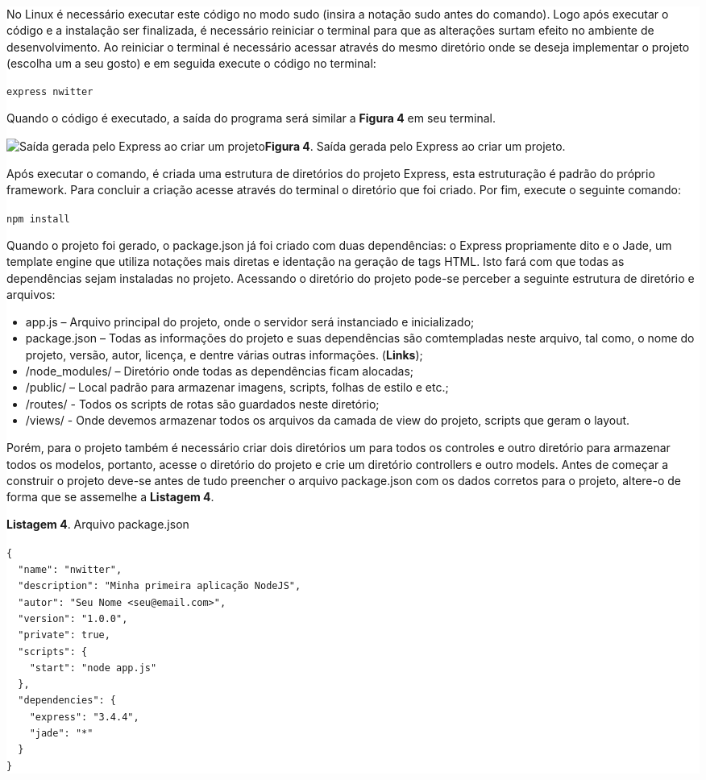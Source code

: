 No Linux é necessário executar este código no modo sudo (insira a notação sudo antes do comando). Logo após executar o código e a instalação ser finalizada, é necessário reiniciar o terminal para que as alterações surtam efeito no ambiente de desenvolvimento. Ao reiniciar o terminal é necessário acessar através do mesmo diretório onde se deseja implementar o projeto (escolha um a seu gosto) e em seguida execute o código no terminal:

```
express nwitter
```

Quando o código é executado, a saída do programa será similar a **Figura 4** em seu terminal.

![Saída gerada pelo Express ao criar um projeto](https://arquivo.devmedia.com.br/revistas/front_end/imagens/3/image005.png)**Figura 4**. Saída gerada pelo Express ao criar um projeto.

Após executar o comando, é criada uma estrutura de diretórios do projeto Express, esta estruturação é padrão do próprio framework. Para concluir a criação acesse através do terminal o diretório que foi criado. Por fim, execute o seguinte comando:

```
npm install
```

Quando o projeto foi gerado, o package.json já foi criado com duas dependências: o Express propriamente dito e o Jade, um template engine que utiliza notações mais diretas e identação na geração de tags HTML. Isto fará com que todas as dependências sejam instaladas no projeto. Acessando o diretório do projeto pode-se perceber a seguinte estrutura de diretório e arquivos:

- app.js – Arquivo principal do projeto, onde o servidor será instanciado e inicializado;
- package.json – Todas as informações do projeto e suas dependências são comtempladas neste arquivo, tal como, o nome do projeto, versão, autor, licença, e dentre várias outras informações. (**Links**);
- /node_modules/ – Diretório onde todas as dependências ficam alocadas;
- /public/ – Local padrão para armazenar imagens, scripts, folhas de estilo e etc.;
- /routes/ - Todos os scripts de rotas são guardados neste diretório;
- /views/ - Onde devemos armazenar todos os arquivos da camada de view do projeto, scripts que geram o layout.

Porém, para o projeto também é necessário criar dois diretórios um para todos os controles e outro diretório para armazenar todos os modelos, portanto, acesse o diretório do projeto e crie um diretório controllers e outro models. Antes de começar a construir o projeto deve-se antes de tudo preencher o arquivo package.json com os dados corretos para o projeto, altere-o de forma que se assemelhe a **Listagem 4**.

**Listagem 4**. Arquivo package.json

```
{
  "name": "nwitter",
  "description": "Minha primeira aplicação NodeJS",
  "autor": "Seu Nome <seu@email.com>",
  "version": "1.0.0",
  "private": true,
  "scripts": {
    "start": "node app.js"
  },
  "dependencies": {
    "express": "3.4.4",
    "jade": "*"
  }
}
```

